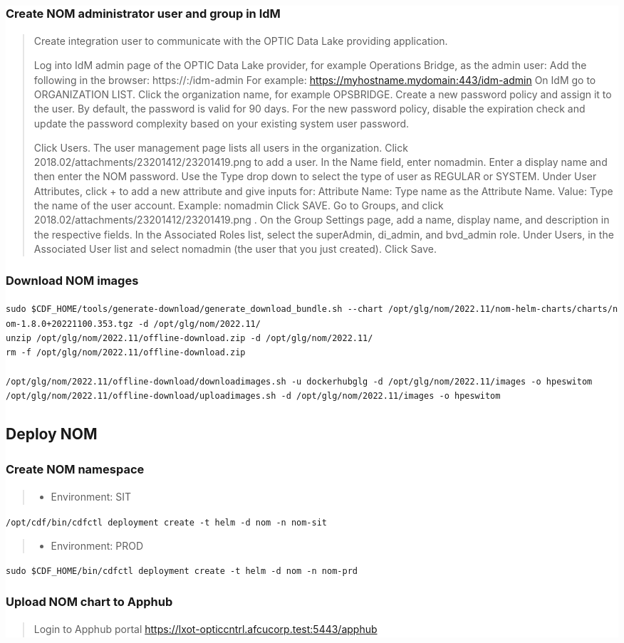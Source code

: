 
### Create NOM administrator user and group in IdM
> Create integration user to communicate with the OPTIC Data Lake providing application.
> 
> Log into IdM admin page of the OPTIC Data Lake provider, for example Operations Bridge, as the admin user:
> Add the following in the browser: https://<externalAccessHost>:<externalAccess port of Operations Bridge>/idm-admin
> For example: https://myhostname.mydomain:443/idm-admin
> On IdM go to ORGANIZATION LIST.
> Click the organization name, for example OPSBRIDGE.
> Create a new password policy and assign it to the user.
> By default, the password is valid for 90 days. For the new password policy, disable the expiration check and update the password complexity based on your existing system user password.
> 
> Click Users. The user management page lists all users in the organization. 
> Click  2018.02/attachments/23201412/23201419.png  to add a user. In the Name field, enter nomadmin. Enter a display name and then enter the NOM password. Use the Type drop down to select the type of user as REGULAR or SYSTEM.
> Under User Attributes, click + to add a new attribute and give inputs for:
> Attribute Name: Type name as the Attribute Name.
> Value: Type the name of the user account. Example: nomadmin
> Click SAVE.
> Go to Groups, and click  2018.02/attachments/23201412/23201419.png .
> On the Group Settings page,  add a name, display name, and description in the respective fields.
> In the Associated Roles list, select the superAdmin, di_admin, and bvd_admin role.
> Under Users, in the  Associated User list and select nomadmin (the user that you just created).
> Click Save. 

### Download NOM images
```
sudo $CDF_HOME/tools/generate-download/generate_download_bundle.sh --chart /opt/glg/nom/2022.11/nom-helm-charts/charts/nom-1.8.0+20221100.353.tgz -d /opt/glg/nom/2022.11/
unzip /opt/glg/nom/2022.11/offline-download.zip -d /opt/glg/nom/2022.11/
rm -f /opt/glg/nom/2022.11/offline-download.zip

/opt/glg/nom/2022.11/offline-download/downloadimages.sh -u dockerhubglg -d /opt/glg/nom/2022.11/images -o hpeswitom
/opt/glg/nom/2022.11/offline-download/uploadimages.sh -d /opt/glg/nom/2022.11/images -o hpeswitom
```

## Deploy NOM
### Create NOM namespace

> - Environment: SIT
```
/opt/cdf/bin/cdfctl deployment create -t helm -d nom -n nom-sit
```

> - Environment: PROD
```
sudo $CDF_HOME/bin/cdfctl deployment create -t helm -d nom -n nom-prd
```

### Upload NOM chart to Apphub
> Login to Apphub portal
https://lxot-opticcntrl.afcucorp.test:5443/apphub
